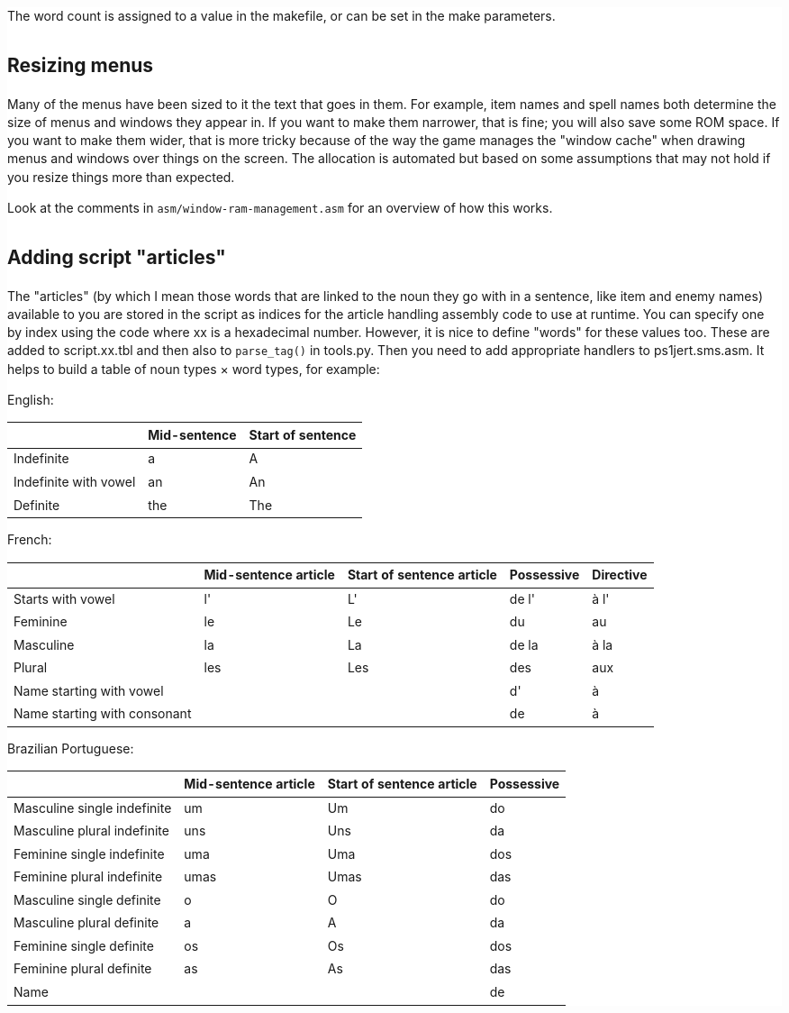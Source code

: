 The word count is assigned to a value in the makefile, or can be set in the make parameters.

Resizing menus
--------------

Many of the menus have been sized to it the text that goes in them. For example, item names and spell names both determine the size of menus and windows they appear in. If you want to make them narrower, that is fine; you will also save some ROM space. If you want to make them wider, that is more tricky because of the way the game manages the "window cache" when drawing menus and windows over things on the screen. The allocation is automated but based on some assumptions that may not hold if you resize things more than expected.

Look at the comments in `asm/window-ram-management.asm` for an overview of how this works.

Adding script "articles"
------------------------

The "articles" (by which I mean those words that are linked to the noun they go with in a sentence, like item and enemy names) available to you are stored in the script as indices for the article handling assembly code to use at runtime. You can specify one by index using the code <use article xx> where xx is a hexadecimal number. However, it is nice to define "words" for these values too. These are added to script.xx.tbl and then also to `parse_tag()` in tools.py. Then you need to add appropriate handlers to ps1jert.sms.asm. It helps to build a table of noun types × word types, for example:

English:

|                      |Mid-sentence|Start of sentence
|----------------------|------------|-----------------
|Indefinite            | a          | A
|Indefinite with vowel | an         | An
|Definite              | the        | The

French:

|                            |Mid-sentence article|Start of sentence article|Possessive|Directive
|----------------------------|--------------------|-------------------------|----------|---------
|Starts with vowel           | l'                 | L'                      | de l'    | à l'
|Feminine                    | le                 | Le                      | du       | au
|Masculine                   | la                 | La                      | de la    | à la
|Plural                      | les                | Les                     | des      | aux
|Name starting with vowel    |                    |                         | d'       | à
|Name starting with consonant|                    |                         | de       | à

Brazilian Portuguese:

|                            |Mid-sentence article|Start of sentence article|Possessive
|----------------------------|--------------------|-------------------------|----------
|Masculine single indefinite | um                 | Um                      | do
|Masculine plural indefinite | uns                | Uns                     | da
|Feminine single indefinite  | uma                | Uma                     | dos
|Feminine plural indefinite  | umas               | Umas                    | das
|Masculine single definite   | o                  | O                       | do
|Masculine plural definite   | a                  | A                       | da
|Feminine single definite    | os                 | Os                      | dos
|Feminine plural definite    | as                 | As                      | das
|Name                        |                    |                         | de